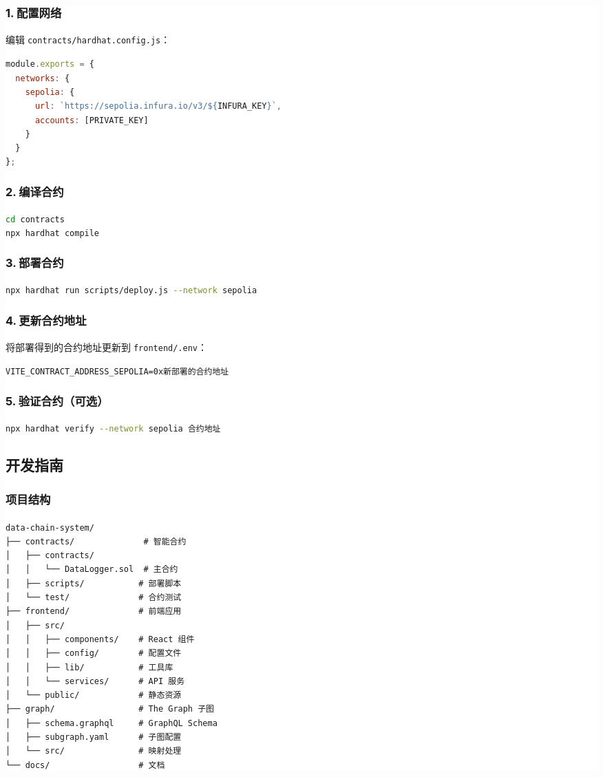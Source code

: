### 1. 配置网络

编辑 `contracts/hardhat.config.js`：
```javascript
module.exports = {
  networks: {
    sepolia: {
      url: `https://sepolia.infura.io/v3/${INFURA_KEY}`,
      accounts: [PRIVATE_KEY]
    }
  }
};
```

### 2. 编译合约
```bash
cd contracts
npx hardhat compile
```

### 3. 部署合约
```bash
npx hardhat run scripts/deploy.js --network sepolia
```

### 4. 更新合约地址

将部署得到的合约地址更新到 `frontend/.env`：
```env
VITE_CONTRACT_ADDRESS_SEPOLIA=0x新部署的合约地址
```

### 5. 验证合约（可选）
```bash
npx hardhat verify --network sepolia 合约地址
```

## 开发指南

### 项目结构

```
data-chain-system/
├── contracts/              # 智能合约
│   ├── contracts/
│   │   └── DataLogger.sol  # 主合约
│   ├── scripts/           # 部署脚本
│   └── test/              # 合约测试
├── frontend/              # 前端应用
│   ├── src/
│   │   ├── components/    # React 组件
│   │   ├── config/        # 配置文件
│   │   ├── lib/           # 工具库
│   │   └── services/      # API 服务
│   └── public/            # 静态资源
├── graph/                 # The Graph 子图
│   ├── schema.graphql     # GraphQL Schema
│   ├── subgraph.yaml      # 子图配置
│   └── src/               # 映射处理
└── docs/                  # 文档
```
